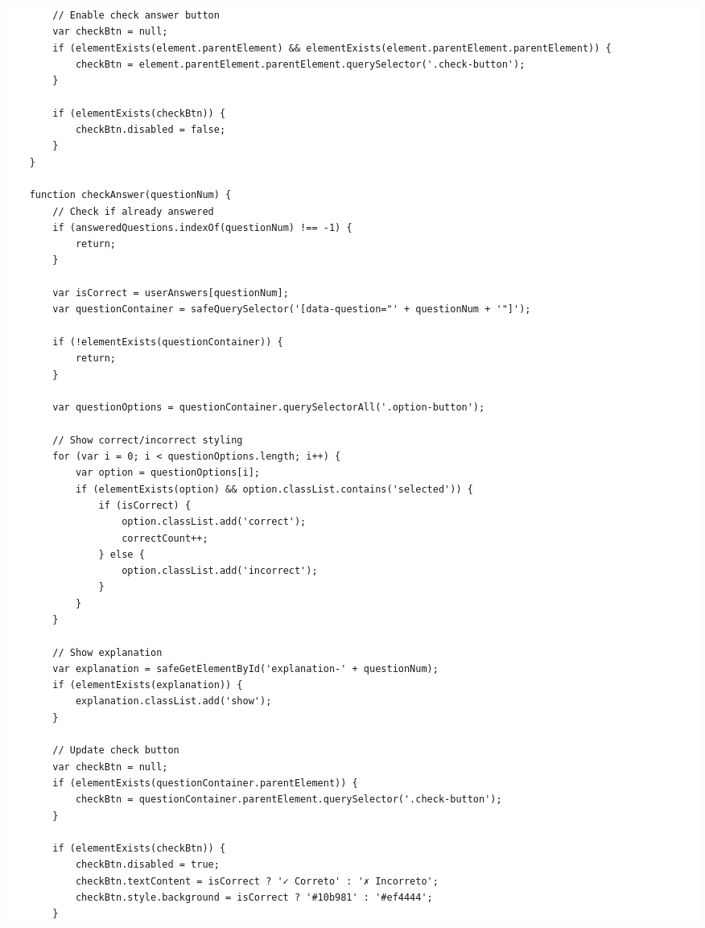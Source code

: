             // Enable check answer button
            var checkBtn = null;
            if (elementExists(element.parentElement) && elementExists(element.parentElement.parentElement)) {
                checkBtn = element.parentElement.parentElement.querySelector('.check-button');
            }
            
            if (elementExists(checkBtn)) {
                checkBtn.disabled = false;
            }
        }

        function checkAnswer(questionNum) {
            // Check if already answered
            if (answeredQuestions.indexOf(questionNum) !== -1) {
                return;
            }
            
            var isCorrect = userAnswers[questionNum];
            var questionContainer = safeQuerySelector('[data-question="' + questionNum + '"]');
            
            if (!elementExists(questionContainer)) {
                return;
            }
            
            var questionOptions = questionContainer.querySelectorAll('.option-button');
            
            // Show correct/incorrect styling
            for (var i = 0; i < questionOptions.length; i++) {
                var option = questionOptions[i];
                if (elementExists(option) && option.classList.contains('selected')) {
                    if (isCorrect) {
                        option.classList.add('correct');
                        correctCount++;
                    } else {
                        option.classList.add('incorrect');
                    }
                }
            }
            
            // Show explanation
            var explanation = safeGetElementById('explanation-' + questionNum);
            if (elementExists(explanation)) {
                explanation.classList.add('show');
            }
            
            // Update check button
            var checkBtn = null;
            if (elementExists(questionContainer.parentElement)) {
                checkBtn = questionContainer.parentElement.querySelector('.check-button');
            }
            
            if (elementExists(checkBtn)) {
                checkBtn.disabled = true;
                checkBtn.textContent = isCorrect ? '✓ Correto' : '✗ Incorreto';
                checkBtn.style.background = isCorrect ? '#10b981' : '#ef4444';
            }
            